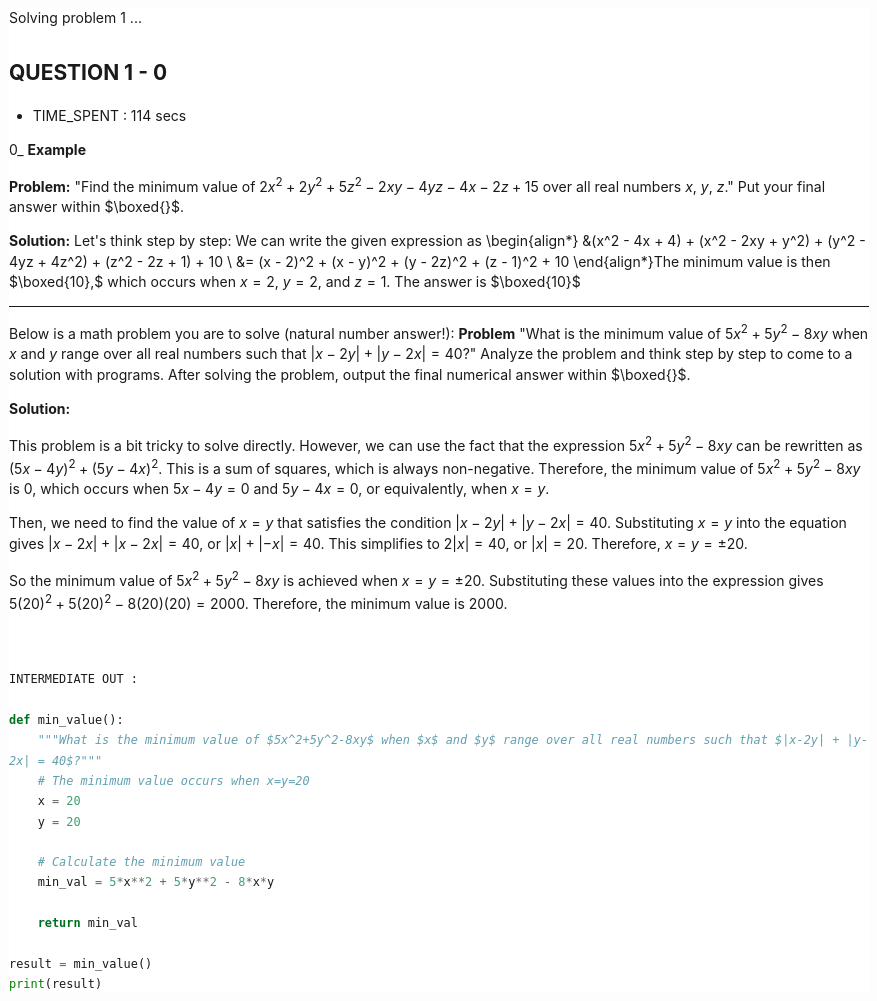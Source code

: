 Solving problem 1 ...



## QUESTION 1 - 0 
- TIME_SPENT : 114 secs

0_
**Example**

**Problem:** 
"Find the minimum value of $2x^2 + 2y^2 + 5z^2 - 2xy - 4yz - 4x - 2z + 15$ over all real numbers $x,$ $y,$ $z.$"
Put your final answer within $\boxed{}$.

**Solution:** 
Let's think step by step:
We can write the given expression as
\begin{align*}
&(x^2 - 4x + 4) + (x^2 - 2xy + y^2) + (y^2 - 4yz + 4z^2) + (z^2 - 2z + 1) + 10 \\
&= (x - 2)^2 + (x - y)^2 + (y - 2z)^2 + (z - 1)^2 + 10
\end{align*}The minimum value is then $\boxed{10},$ which occurs when $x = 2,$ $y = 2,$ and $z = 1.$ The answer is $\boxed{10}$


---

Below is a math problem you are to solve (natural number answer!):
**Problem**
"What is the minimum value of $5x^2+5y^2-8xy$ when $x$ and $y$ range over all real numbers such that $|x-2y| + |y-2x| = 40$?"
Analyze the problem and think step by step to come to a solution with programs. After solving the problem, output the final numerical answer within $\boxed{}$.

**Solution:**


This problem is a bit tricky to solve directly. However, we can use the fact that the expression $5x^2+5y^2-8xy$ can be rewritten as $(5x-4y)^2 + (5y-4x)^2$. This is a sum of squares, which is always non-negative. Therefore, the minimum value of $5x^2+5y^2-8xy$ is 0, which occurs when $5x-4y = 0$ and $5y-4x = 0$, or equivalently, when $x=y$.

Then, we need to find the value of $x=y$ that satisfies the condition $|x-2y| + |y-2x| = 40$. Substituting $x=y$ into the equation gives $|x-2x| + |x-2x| = 40$, or $|x| + |-x| = 40$. This simplifies to $2|x| = 40$, or $|x| = 20$. Therefore, $x=y=\pm 20$.

So the minimum value of $5x^2+5y^2-8xy$ is achieved when $x=y=\pm 20$. Substituting these values into the expression gives $5(20)^2 + 5(20)^2 - 8(20)(20) = 2000$. Therefore, the minimum value is 2000.

```python


INTERMEDIATE OUT :

def min_value():
    """What is the minimum value of $5x^2+5y^2-8xy$ when $x$ and $y$ range over all real numbers such that $|x-2y| + |y-2x| = 40$?"""
    # The minimum value occurs when x=y=20
    x = 20
    y = 20

    # Calculate the minimum value
    min_val = 5*x**2 + 5*y**2 - 8*x*y

    return min_val

result = min_value()
print(result)
```